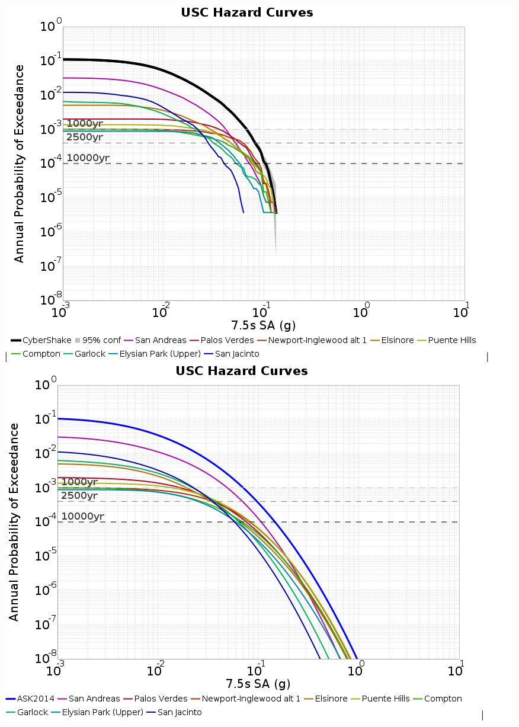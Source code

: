 | ![Hazard Curve](resources/USC_curves_7.5s_ASK2014_source_contrib_sim.png) | ![Hazard Curve](resources/USC_curves_7.5s_ASK2014_source_contrib_gmpe.png) |
